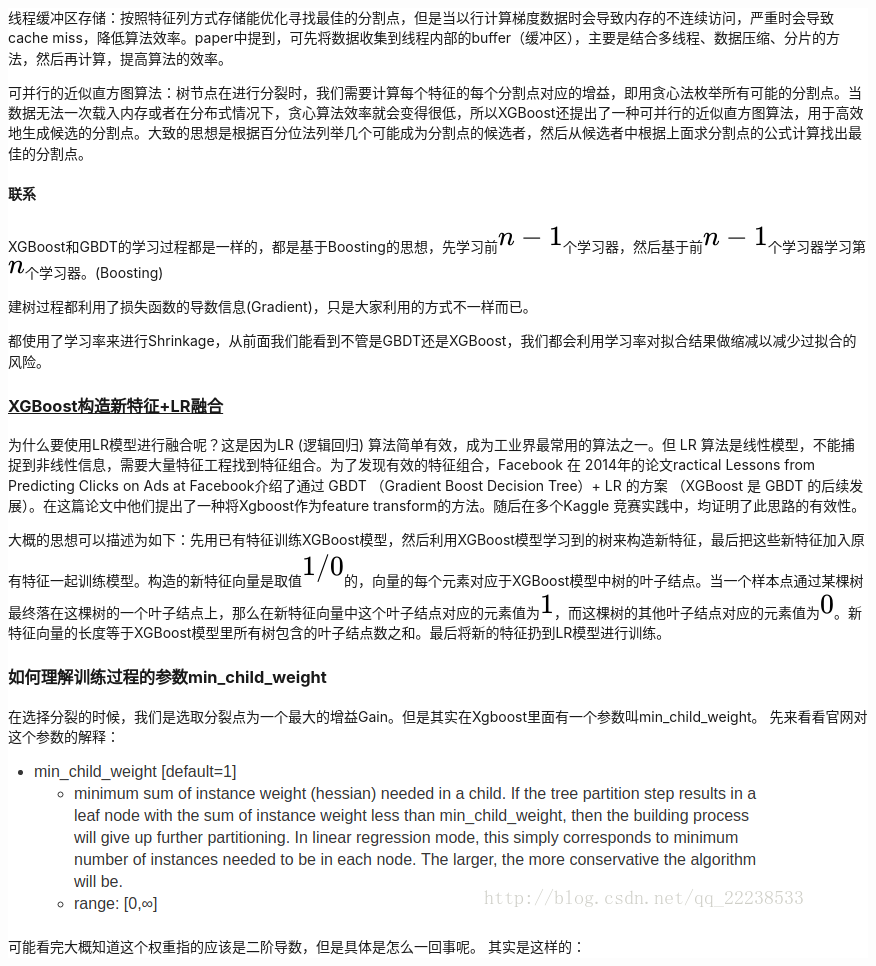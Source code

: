 线程缓冲区存储：按照特征列方式存储能优化寻找最佳的分割点，但是当以行计算梯度数据时会导致内存的不连续访问，严重时会导致cache miss，降低算法效率。paper中提到，可先将数据收集到线程内部的buffer（缓冲区），主要是结合多线程、数据压缩、分片的方法，然后再计算，提高算法的效率。

可并行的近似直方图算法：树节点在进行分裂时，我们需要计算每个特征的每个分割点对应的增益，即用贪心法枚举所有可能的分割点。当数据无法一次载入内存或者在分布式情况下，贪心算法效率就会变得很低，所以XGBoost还提出了一种可并行的近似直方图算法，用于高效地生成候选的分割点。大致的思想是根据百分位法列举几个可能成为分割点的候选者，然后从候选者中根据上面求分割点的公式计算找出最佳的分割点。

<a name="d38a089e"></a>
#### 联系

XGBoost和GBDT的学习过程都是一样的，都是基于Boosting的思想，先学习前![](./img/47425da90092a0727c15c009fac9f866.svg)个学习器，然后基于前![](./img/47425da90092a0727c15c009fac9f866.svg)个学习器学习第![](./img/7b8b965ad4bca0e41ab51de7b31363a1.svg)个学习器。(Boosting)

建树过程都利用了损失函数的导数信息(Gradient)，只是大家利用的方式不一样而已。

都使用了学习率来进行Shrinkage，从前面我们能看到不管是GBDT还是XGBoost，我们都会利用学习率对拟合结果做缩减以减少过拟合的风险。

<a name="fc700a54"></a>
### [XGBoost构造新特征+LR融合](https://blog.csdn.net/anshuai_aw1/article/details/82983997)

为什么要使用LR模型进行融合呢？这是因为LR (逻辑回归) 算法简单有效，成为工业界最常用的算法之一。但 LR 算法是线性模型，不能捕捉到非线性信息，需要大量特征工程找到特征组合。为了发现有效的特征组合，Facebook 在 2014年的论文ractical Lessons from Predicting Clicks on Ads at Facebook介绍了通过 GBDT （Gradient Boost Decision Tree）+ LR 的方案 （XGBoost 是 GBDT 的后续发展）。在这篇论文中他们提出了一种将Xgboost作为feature transform的方法。随后在多个Kaggle 竞赛实践中，均证明了此思路的有效性。

大概的思想可以描述为如下：先用已有特征训练XGBoost模型，然后利用XGBoost模型学习到的树来构造新特征，最后把这些新特征加入原有特征一起训练模型。构造的新特征向量是取值![](./img/2260380a88f9b8759c0ccb1230f1498e.svg)的，向量的每个元素对应于XGBoost模型中树的叶子结点。当一个样本点通过某棵树最终落在这棵树的一个叶子结点上，那么在新特征向量中这个叶子结点对应的元素值为![](./img/c4ca4238a0b923820dcc509a6f75849b.svg)，而这棵树的其他叶子结点对应的元素值为![](./img/cfcd208495d565ef66e7dff9f98764da.svg)。新特征向量的长度等于XGBoost模型里所有树包含的叶子结点数之和。最后将新的特征扔到LR模型进行训练。

<a name="61bbb5ef"></a>
### 如何理解训练过程的参数min_child_weight

在选择分裂的时候，我们是选取分裂点为一个最大的增益Gain。但是其实在Xgboost里面有一个参数叫min_child_weight。 先来看看官网对这个参数的解释：

![XGBoost18.png](./img/1592815625053-2699bc04-2f50-490d-990c-3669d93b4c78.png)

可能看完大概知道这个权重指的应该是二阶导数，但是具体是怎么一回事呢。 其实是这样的：
